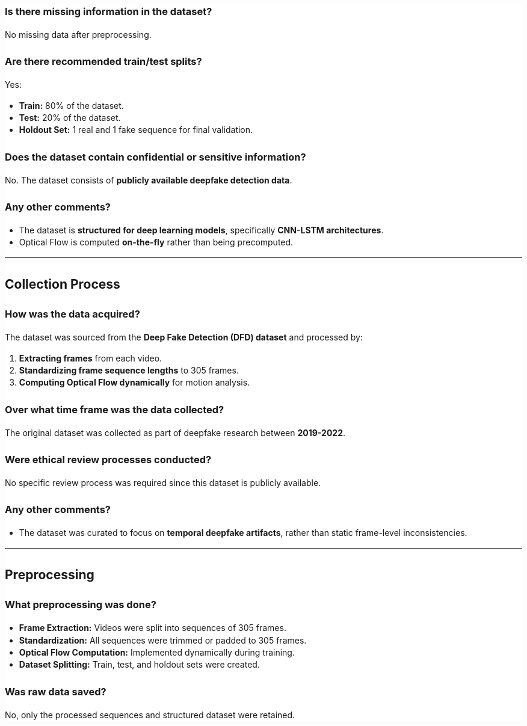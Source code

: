 ### Is there missing information in the dataset?
No missing data after preprocessing.

### Are there recommended train/test splits?
Yes:
- **Train:** 80% of the dataset.
- **Test:** 20% of the dataset.
- **Holdout Set:** 1 real and 1 fake sequence for final validation.

### Does the dataset contain confidential or sensitive information?
No. The dataset consists of **publicly available deepfake detection data**.

### Any other comments?
- The dataset is **structured for deep learning models**, specifically **CNN-LSTM architectures**.
- Optical Flow is computed **on-the-fly** rather than being precomputed.

---

## Collection Process

### How was the data acquired?
The dataset was sourced from the **Deep Fake Detection (DFD) dataset** and processed by:
1. **Extracting frames** from each video.
2. **Standardizing frame sequence lengths** to 305 frames.
3. **Computing Optical Flow dynamically** for motion analysis.

### Over what time frame was the data collected?
The original dataset was collected as part of deepfake research between **2019-2022**.

### Were ethical review processes conducted?
No specific review process was required since this dataset is publicly available.

### Any other comments?
- The dataset was curated to focus on **temporal deepfake artifacts**, rather than static frame-level inconsistencies.

---

## Preprocessing

### What preprocessing was done?
- **Frame Extraction:** Videos were split into sequences of 305 frames.
- **Standardization:** All sequences were trimmed or padded to 305 frames.
- **Optical Flow Computation:** Implemented dynamically during training.
- **Dataset Splitting:** Train, test, and holdout sets were created.

### Was raw data saved?
No, only the processed sequences and structured dataset were retained.
